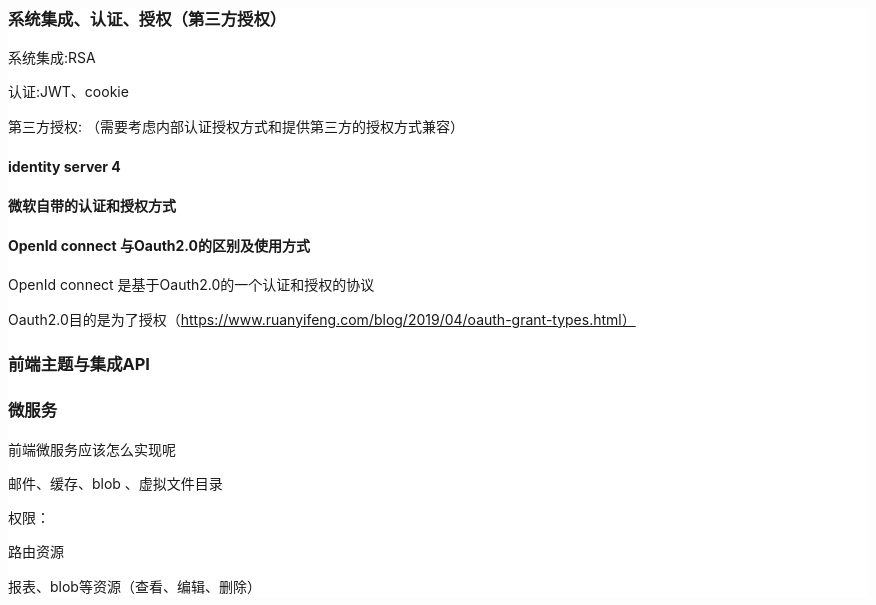 ### 系统集成、认证、授权（第三方授权）

系统集成:RSA

认证:JWT、cookie

第三方授权: （需要考虑内部认证授权方式和提供第三方的授权方式兼容）

#### identity server 4

#### 微软自带的认证和授权方式

#### OpenId connect 与Oauth2.0的区别及使用方式

OpenId connect  是基于Oauth2.0的一个认证和授权的协议

Oauth2.0目的是为了授权（https://www.ruanyifeng.com/blog/2019/04/oauth-grant-types.html）

### 前端主题与集成API





### 微服务

前端微服务应该怎么实现呢







邮件、缓存、blob 、虚拟文件目录



权限：

路由资源

报表、blob等资源（查看、编辑、删除）